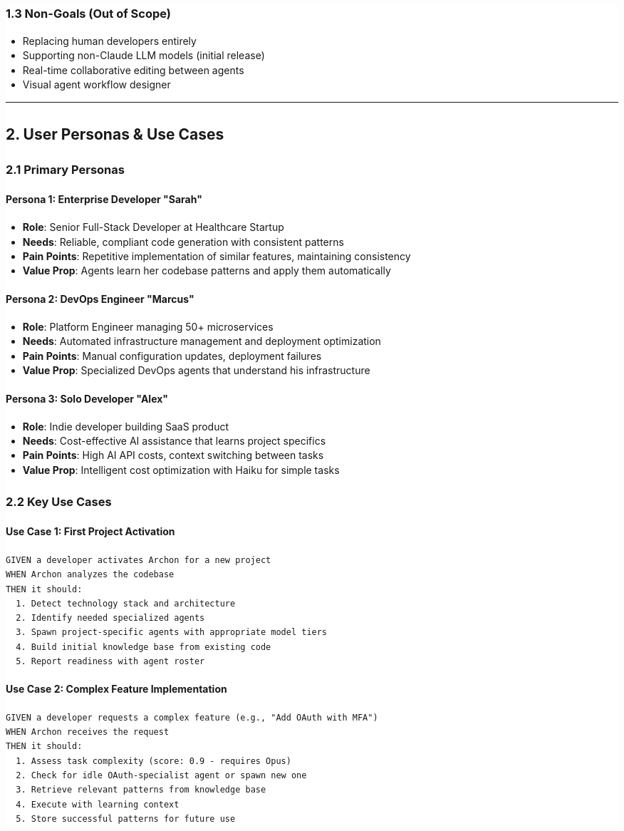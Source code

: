 ### 1.3 Non-Goals (Out of Scope)
- Replacing human developers entirely
- Supporting non-Claude LLM models (initial release)
- Real-time collaborative editing between agents
- Visual agent workflow designer

---

## 2. User Personas & Use Cases

### 2.1 Primary Personas

#### **Persona 1: Enterprise Developer "Sarah"**
- **Role**: Senior Full-Stack Developer at Healthcare Startup
- **Needs**: Reliable, compliant code generation with consistent patterns
- **Pain Points**: Repetitive implementation of similar features, maintaining consistency
- **Value Prop**: Agents learn her codebase patterns and apply them automatically

#### **Persona 2: DevOps Engineer "Marcus"**
- **Role**: Platform Engineer managing 50+ microservices
- **Needs**: Automated infrastructure management and deployment optimization
- **Pain Points**: Manual configuration updates, deployment failures
- **Value Prop**: Specialized DevOps agents that understand his infrastructure

#### **Persona 3: Solo Developer "Alex"**
- **Role**: Indie developer building SaaS product
- **Needs**: Cost-effective AI assistance that learns project specifics
- **Pain Points**: High AI API costs, context switching between tasks
- **Value Prop**: Intelligent cost optimization with Haiku for simple tasks

### 2.2 Key Use Cases

#### **Use Case 1: First Project Activation**
```
GIVEN a developer activates Archon for a new project
WHEN Archon analyzes the codebase
THEN it should:
  1. Detect technology stack and architecture
  2. Identify needed specialized agents
  3. Spawn project-specific agents with appropriate model tiers
  4. Build initial knowledge base from existing code
  5. Report readiness with agent roster
```

#### **Use Case 2: Complex Feature Implementation**
```
GIVEN a developer requests a complex feature (e.g., "Add OAuth with MFA")
WHEN Archon receives the request
THEN it should:
  1. Assess task complexity (score: 0.9 - requires Opus)
  2. Check for idle OAuth-specialist agent or spawn new one
  3. Retrieve relevant patterns from knowledge base
  4. Execute with learning context
  5. Store successful patterns for future use
```
